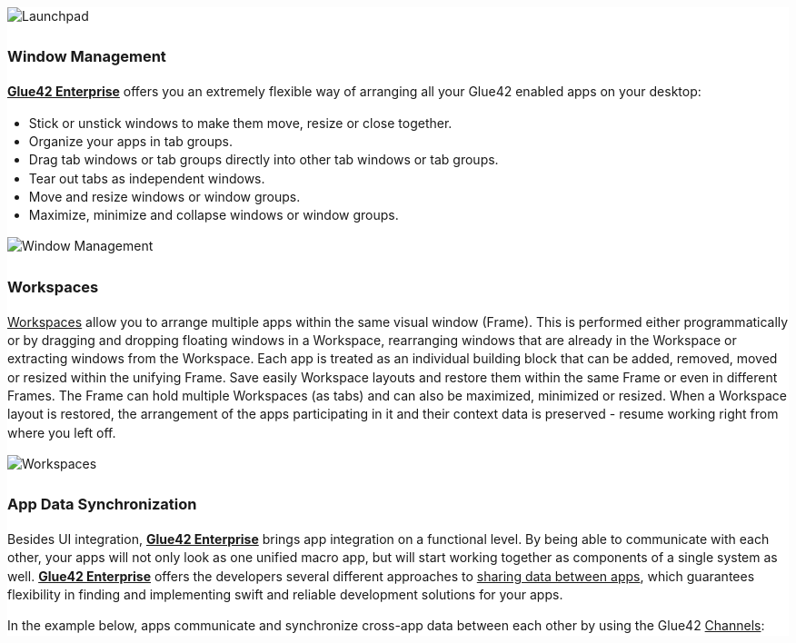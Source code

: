 ![Launchpad](../../../images/toolbar/launchpad.gif)

### Window Management

[**Glue42 Enterprise**](https://glue42.com/enterprise/) offers you an extremely flexible way of arranging all your Glue42 enabled apps on your desktop:

- Stick or unstick windows to make them move, resize or close together.
- Organize your apps in tab groups.
- Drag tab windows or tab groups directly into other tab windows or tab groups.
- Tear out tabs as independent windows.
- Move and resize windows or window groups.
- Maximize, minimize and collapse windows or window groups.

![Window Management](../../../images/window-management/window-groups.gif)

### Workspaces

[Workspaces](../../../glue42-concepts/windows/workspaces/overview/index.html) allow you to arrange multiple apps within the same visual window (Frame). This is performed either programmatically or by dragging and dropping floating windows in a Workspace, rearranging windows that are already in the Workspace or extracting windows from the Workspace. Each app is treated as an individual building block that can be added, removed, moved or resized within the unifying Frame. Save easily Workspace layouts and restore them within the same Frame or even in different Frames. The Frame can hold multiple Workspaces (as tabs) and can also be maximized, minimized or resized. When a Workspace layout is restored, the arrangement of the apps participating in it and their context data is preserved - resume working right from where you left off.

![Workspaces](../../../images/workspaces/workspaces.gif)

### App Data Synchronization

Besides UI integration, [**Glue42 Enterprise**](https://glue42.com/enterprise/) brings app integration on a functional level. By being able to communicate with each other, your apps will not only look as one unified macro app, but will start working together as components of a single system as well. [**Glue42 Enterprise**](https://glue42.com/enterprise/) offers the developers several different approaches to [sharing data between apps](../../../glue42-concepts/data-sharing-between-apps/shared-contexts/overview/index.html), which guarantees flexibility in finding and implementing swift and reliable development solutions for your apps.

In the example below, apps communicate and synchronize cross-app data between each other by using the Glue42 [Channels](../../../glue42-concepts/data-sharing-between-apps/channels/overview/index.html):
